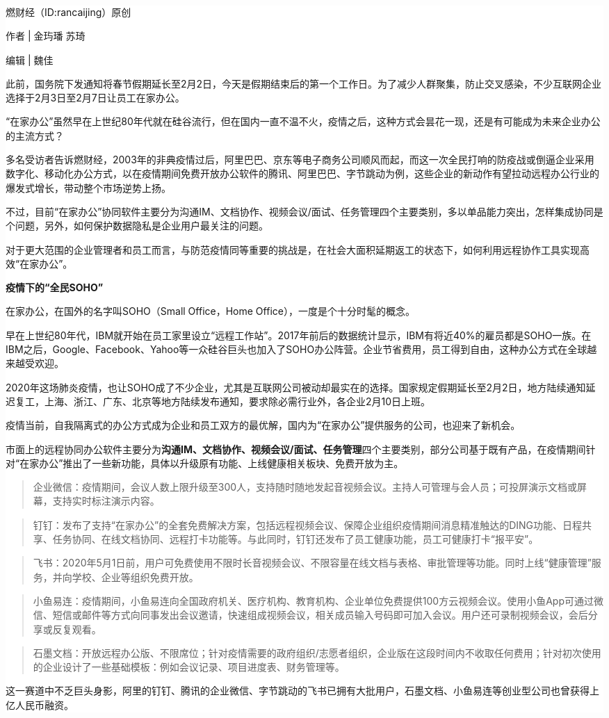 燃财经（ID:rancaijing）原创  

作者 | 金玙璠 苏琦

编辑 | 魏佳

此前，国务院下发通知将春节假期延长至2月2日，今天是假期结束后的第一个工作日。为了减少人群聚集，防止交叉感染，不少互联网企业选择于2月3日至2月7日让员工在家办公。

“在家办公”虽然早在上世纪80年代就在硅谷流行，但在国内一直不温不火，疫情之后，这种方式会昙花一现，还是有可能成为未来企业办公的主流方式？

多名受访者告诉燃财经，2003年的非典疫情过后，阿里巴巴、京东等电子商务公司顺风而起，而这一次全民打响的防疫战或倒逼企业采用数字化、移动化办公方式，以在疫情期间免费开放办公软件的腾讯、阿里巴巴、字节跳动为例，这些企业的新动作有望拉动远程办公行业的爆发式增长，带动整个市场逆势上扬。

不过，目前“在家办公”协同软件主要分为沟通IM、文档协作、视频会议/面试、任务管理四个主要类别，多以单品能力突出，怎样集成协同是个问题，另外，如何保护数据隐私是企业用户最关注的问题。

对于更大范围的企业管理者和员工而言，与防范疫情同等重要的挑战是，在社会大面积延期返工的状态下，如何利用远程协作工具实现高效“在家办公”。

******疫情下的“全民SOHO”******

在家办公，在国外的名字叫SOHO（Small Office，Home Office），一度是个十分时髦的概念。

早在上世纪80年代，IBM就开始在员工家里设立“远程工作站”。2017年前后的数据统计显示，IBM有将近40%的雇员都是SOHO一族。在IBM之后，Google、Facebook、Yahoo等一众硅谷巨头也加入了SOHO办公阵营。企业节省费用，员工得到自由，这种办公方式在全球越来越受欢迎。

2020年这场肺炎疫情，也让SOHO成了不少企业，尤其是互联网公司被动却最实在的选择。国家规定假期延长至2月2日，地方陆续通知延迟复工，上海、浙江、广东、北京等地方陆续发布通知，要求除必需行业外，各企业2月10日上班。

疫情当前，自我隔离式的办公方式成为企业和员工双方的最优解，国内为“在家办公”提供服务的公司，也迎来了新机会。

市面上的远程协同办公软件主要分为**沟通IM、文档协作、视频会议/面试、任务管理**四个主要类别，部分公司基于既有产品，在疫情期间针对“在家办公”推出了一些新功能，具体以升级原有功能、上线健康相关板块、免费开放为主。

> 企业微信：疫情期间，会议人数上限升级至300人，支持随时随地发起音视频会议。主持人可管理与会人员；可投屏演示文档或屏幕，支持实时标注演示内容。

> 钉钉：发布了支持“在家办公”的全套免费解决方案，包括远程视频会议、保障企业组织疫情期间消息精准触达的DING功能、日程共享、任务协同、在线文档协同、远程打卡功能等。与此同时，钉钉还发布了员工健康功能，员工可健康打卡“报平安”。

> 飞书：2020年5月1日前，用户可免费使用不限时长音视频会议、不限容量在线文档与表格、审批管理等功能。同时上线“健康管理”服务，并向学校、企业等组织免费开放。

> 小鱼易连：疫情期间，小鱼易连向全国政府机关、医疗机构、教育机构、企业单位免费提供100方云视频会议。使用小鱼App可通过微信、短信或邮件等方式向同事发出会议邀请，快速组成视频会议，相关成员输入号码即可加入会议。用户还可录制视频会议，会后分享或反复观看。

> 石墨文档：开放远程办公版、不限席位；针对疫情需要的政府组织/志愿者组织，企业版在这段时间内不收取任何费用；针对初次使用的企业设计了一些基础模板：例如会议记录、项目进度表、财务管理等。

这一赛道中不乏巨头身影，阿里的钉钉、腾讯的企业微信、字节跳动的飞书已拥有大批用户，石墨文档、小鱼易连等创业型公司也曾获得上亿人民币融资。
